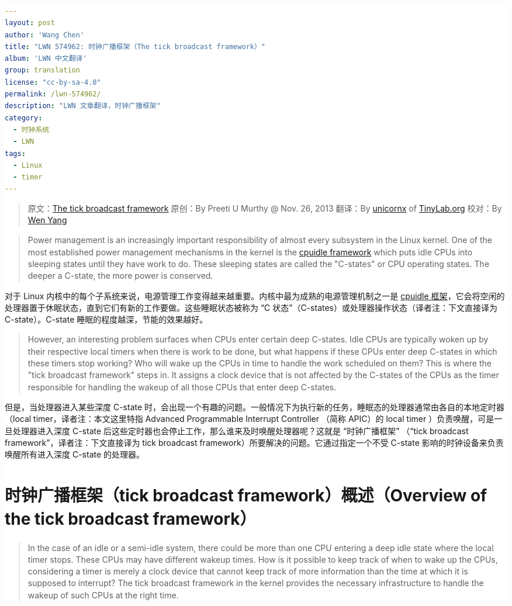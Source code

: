 ```yaml
---
layout: post
author: 'Wang Chen'
title: "LWN 574962: 时钟广播框架（The tick broadcast framework）"
album: 'LWN 中文翻译'
group: translation
license: "cc-by-sa-4.0"
permalink: /lwn-574962/
description: "LWN 文章翻译，时钟广播框架"
category:
  - 时钟系统
  - LWN
tags:
  - Linux
  - timer
---
```


> 原文：[The tick broadcast framework](https://lwn.net/Articles/574962/)
> 原创：By Preeti U Murthy @ Nov. 26, 2013
> 翻译：By [unicornx](https://github.com/unicornx) of [TinyLab.org][1]
> 校对：By [Wen Yang](https://github.com/w-simon)

> Power management is an increasingly important responsibility of almost every subsystem in the Linux kernel. One of the most established power management mechanisms in the kernel is the [cpuidle framework](https://lwn.net/Articles/384146/) which puts idle CPUs into sleeping states until they have work to do. These sleeping states are called the "C-states" or CPU operating states. The deeper a C-state, the more power is conserved.

对于 Linux 内核中的每个子系统来说，电源管理工作变得越来越重要。内核中最为成熟的电源管理机制之一是 [cpuidle 框架](https://lwn.net/Articles/384146/)，它会将空闲的处理器置于休眠状态，直到它们有新的工作要做。这些睡眠状态被称为 “C 状态”（C-states）或处理器操作状态（译者注：下文直接译为 C-state）。C-state 睡眠的程度越深，节能的效果越好。

> However, an interesting problem surfaces when CPUs enter certain deep C-states. Idle CPUs are typically woken up by their respective local timers when there is work to be done, but what happens if these CPUs enter deep C-states in which these timers stop working? Who will wake up the CPUs in time to handle the work scheduled on them? This is where the "tick broadcast framework" steps in. It assigns a clock device that is not affected by the C-states of the CPUs as the timer responsible for handling the wakeup of all those CPUs that enter deep C-states.

但是，当处理器进入某些深度 C-state 时，会出现一个有趣的问题。一般情况下为执行新的任务，睡眠态的处理器通常由各自的本地定时器（local timer，译者注：本文这里特指 Advanced Programmable Interrupt Controller （简称 APIC）的 local timer ）负责唤醒，可是一旦处理器进入深度 C-state 后这些定时器也会停止工作，那么谁来及时唤醒处理器呢？这就是 “时钟广播框架” （“tick broadcast framework”，译者注：下文直接译为 tick broadcast framework）所要解决的问题。它通过指定一个不受 C-state 影响的时钟设备来负责唤醒所有进入深度 C-state 的处理器。

# 时钟广播框架（tick broadcast framework）概述（Overview of the tick broadcast framework）

> In the case of an idle or a semi-idle system, there could be more than one CPU entering a deep idle state where the local timer stops. These CPUs may have different wakeup times. How is it possible to keep track of when to wake up the CPUs, considering a timer is merely a clock device that cannot keep track of more information than the time at which it is supposed to interrupt? The tick broadcast framework in the kernel provides the necessary infrastructure to handle the wakeup of such CPUs at the right time.


[1]: http://tinylab.org
